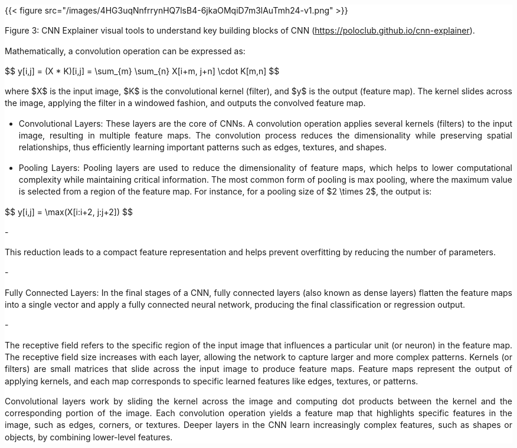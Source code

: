 <div class="row justify-content-center">
    <div class="rounded p-4 position-relative overflow-hidden border-1 text-center" style="width: 100%">
        {{< figure src="/images/4HG3uqNnfrrynHQ7lsB4-6jkaOMqiD7m3lAuTmh24-v1.png" >}}
        <p><span class="fw-bold ">Figure 3:</span> CNN Explainer visual tools to understand key building blocks of CNN (<a href="https://poloclub.github.io/cnn-explainer/">https://poloclub.github.io/cnn-explainer</a>).</p>
    </div>
</div>

<p style="text-align: justify;">
Mathematically, a convolution operation can be expressed as:
</p>

<p style="text-align: justify;">
$$ y[i,j] = (X * K)[i,j] = \sum_{m} \sum_{n} X[i+m, j+n] \cdot K[m,n] $$
</p>
<p style="text-align: justify;">
where $X$ is the input image, $K$ is the convolutional kernel (filter), and $y$ is the output (feature map). The kernel slides across the image, applying the filter in a windowed fashion, and outputs the convolved feature map.
</p>

- <p style="text-align: justify;">Convolutional Layers: These layers are the core of CNNs. A convolution operation applies several kernels (filters) to the input image, resulting in multiple feature maps. The convolution process reduces the dimensionality while preserving spatial relationships, thus efficiently learning important patterns such as edges, textures, and shapes.</p>
- <p style="text-align: justify;">Pooling Layers: Pooling layers are used to reduce the dimensionality of feature maps, which helps to lower computational complexity while maintaining critical information. The most common form of pooling is max pooling, where the maximum value is selected from a region of the feature map. For instance, for a pooling size of $2 \times 2$, the output is:</p>
<p style="text-align: justify;">
$$ y[i,j] = \max(X[i:i+2, j:j+2]) $$
</p>
- <p style="text-align: justify;">This reduction leads to a compact feature representation and helps prevent overfitting by reducing the number of parameters.</p>
- <p style="text-align: justify;">Fully Connected Layers: In the final stages of a CNN, fully connected layers (also known as dense layers) flatten the feature maps into a single vector and apply a fully connected neural network, producing the final classification or regression output.</p>
- <p style="text-align: justify;">The receptive field refers to the specific region of the input image that influences a particular unit (or neuron) in the feature map. The receptive field size increases with each layer, allowing the network to capture larger and more complex patterns. Kernels (or filters) are small matrices that slide across the input image to produce feature maps. Feature maps represent the output of applying kernels, and each map corresponds to specific learned features like edges, textures, or patterns.</p>
<p style="text-align: justify;">
Convolutional layers work by sliding the kernel across the image and computing dot products between the kernel and the corresponding portion of the image. Each convolution operation yields a feature map that highlights specific features in the image, such as edges, corners, or textures. Deeper layers in the CNN learn increasingly complex features, such as shapes or objects, by combining lower-level features.
</p>
